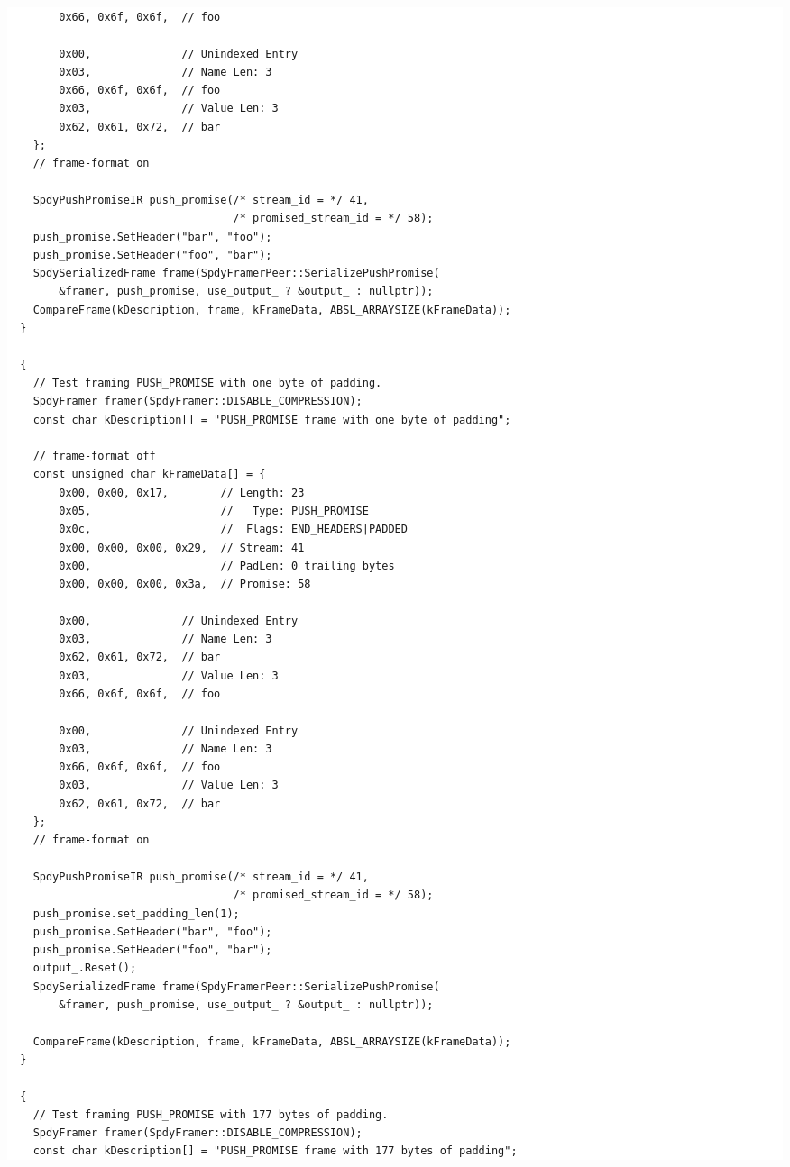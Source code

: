 ```
        0x66, 0x6f, 0x6f,  // foo

        0x00,              // Unindexed Entry
        0x03,              // Name Len: 3
        0x66, 0x6f, 0x6f,  // foo
        0x03,              // Value Len: 3
        0x62, 0x61, 0x72,  // bar
    };
    // frame-format on

    SpdyPushPromiseIR push_promise(/* stream_id = */ 41,
                                   /* promised_stream_id = */ 58);
    push_promise.SetHeader("bar", "foo");
    push_promise.SetHeader("foo", "bar");
    SpdySerializedFrame frame(SpdyFramerPeer::SerializePushPromise(
        &framer, push_promise, use_output_ ? &output_ : nullptr));
    CompareFrame(kDescription, frame, kFrameData, ABSL_ARRAYSIZE(kFrameData));
  }

  {
    // Test framing PUSH_PROMISE with one byte of padding.
    SpdyFramer framer(SpdyFramer::DISABLE_COMPRESSION);
    const char kDescription[] = "PUSH_PROMISE frame with one byte of padding";

    // frame-format off
    const unsigned char kFrameData[] = {
        0x00, 0x00, 0x17,        // Length: 23
        0x05,                    //   Type: PUSH_PROMISE
        0x0c,                    //  Flags: END_HEADERS|PADDED
        0x00, 0x00, 0x00, 0x29,  // Stream: 41
        0x00,                    // PadLen: 0 trailing bytes
        0x00, 0x00, 0x00, 0x3a,  // Promise: 58

        0x00,              // Unindexed Entry
        0x03,              // Name Len: 3
        0x62, 0x61, 0x72,  // bar
        0x03,              // Value Len: 3
        0x66, 0x6f, 0x6f,  // foo

        0x00,              // Unindexed Entry
        0x03,              // Name Len: 3
        0x66, 0x6f, 0x6f,  // foo
        0x03,              // Value Len: 3
        0x62, 0x61, 0x72,  // bar
    };
    // frame-format on

    SpdyPushPromiseIR push_promise(/* stream_id = */ 41,
                                   /* promised_stream_id = */ 58);
    push_promise.set_padding_len(1);
    push_promise.SetHeader("bar", "foo");
    push_promise.SetHeader("foo", "bar");
    output_.Reset();
    SpdySerializedFrame frame(SpdyFramerPeer::SerializePushPromise(
        &framer, push_promise, use_output_ ? &output_ : nullptr));

    CompareFrame(kDescription, frame, kFrameData, ABSL_ARRAYSIZE(kFrameData));
  }

  {
    // Test framing PUSH_PROMISE with 177 bytes of padding.
    SpdyFramer framer(SpdyFramer::DISABLE_COMPRESSION);
    const char kDescription[] = "PUSH_PROMISE frame with 177 bytes of padding";
```